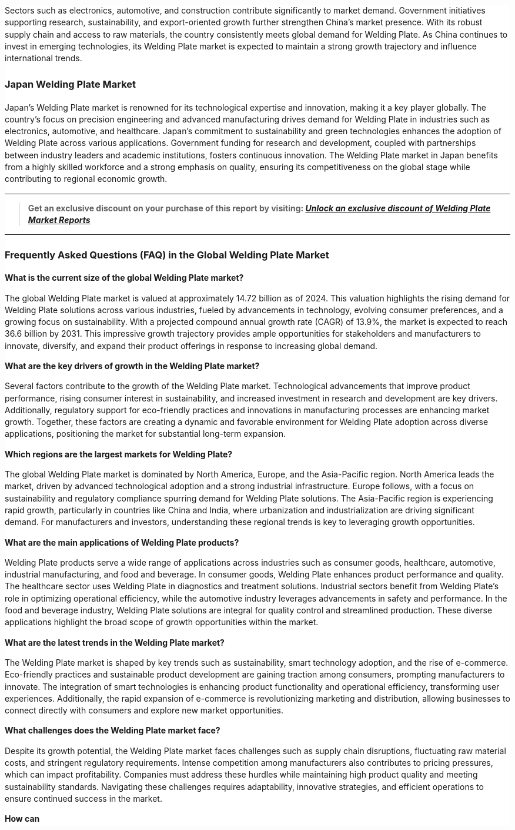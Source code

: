Sectors such as electronics, automotive, and construction contribute significantly to market demand. Government initiatives supporting research, sustainability, and export-oriented growth further strengthen China&rsquo;s market presence. With its robust supply chain and access to raw materials, the country consistently meets global demand for Welding Plate. As China continues to invest in emerging technologies, its Welding Plate market is expected to maintain a strong growth trajectory and influence international trends.</p><h3>Japan Welding Plate Market</h3><p>Japan&rsquo;s Welding Plate market is renowned for its technological expertise and innovation, making it a key player globally. The country&rsquo;s focus on precision engineering and advanced manufacturing drives demand for Welding Plate in industries such as electronics, automotive, and healthcare. Japan&rsquo;s commitment to sustainability and green technologies enhances the adoption of Welding Plate across various applications. Government funding for research and development, coupled with partnerships between industry leaders and academic institutions, fosters continuous innovation. The Welding Plate market in Japan benefits from a highly skilled workforce and a strong emphasis on quality, ensuring its competitiveness on the global stage while contributing to regional economic growth.</p><hr /><blockquote><p><strong>Get an exclusive discount on your purchase of this report by visiting: <em><a href="://marketresearchpulse.com/ask-for-discount/73176?utm_source=Github&amp;utm_medium=052">Unlock an exclusive discount of Welding Plate Market Reports</a></em>&nbsp;</strong></p></blockquote><hr /><h3>Frequently Asked Questions (FAQ) in the Global Welding Plate Market</h3><p><strong>What is the current size of the global Welding Plate market?</strong></p><p>The global Welding Plate market is valued at approximately 14.72 billion as of 2024. This valuation highlights the rising demand for Welding Plate solutions across various industries, fueled by advancements in technology, evolving consumer preferences, and a growing focus on sustainability. With a projected compound annual growth rate (CAGR) of 13.9%, the market is expected to reach 36.6 billion by 2031. This impressive growth trajectory provides ample opportunities for stakeholders and manufacturers to innovate, diversify, and expand their product offerings in response to increasing global demand.</p><p><strong>What are the key drivers of growth in the Welding Plate market?</strong></p><p>Several factors contribute to the growth of the Welding Plate market. Technological advancements that improve product performance, rising consumer interest in sustainability, and increased investment in research and development are key drivers. Additionally, regulatory support for eco-friendly practices and innovations in manufacturing processes are enhancing market growth. Together, these factors are creating a dynamic and favorable environment for Welding Plate adoption across diverse applications, positioning the market for substantial long-term expansion.</p><p><strong>Which regions are the largest markets for Welding Plate?</strong></p><p>The global Welding Plate market is dominated by North America, Europe, and the Asia-Pacific region. North America leads the market, driven by advanced technological adoption and a strong industrial infrastructure. Europe follows, with a focus on sustainability and regulatory compliance spurring demand for Welding Plate solutions. The Asia-Pacific region is experiencing rapid growth, particularly in countries like China and India, where urbanization and industrialization are driving significant demand. For manufacturers and investors, understanding these regional trends is key to leveraging growth opportunities.</p><p><strong>What are the main applications of Welding Plate products?</strong></p><p>Welding Plate products serve a wide range of applications across industries such as consumer goods, healthcare, automotive, industrial manufacturing, and food and beverage. In consumer goods, Welding Plate enhances product performance and quality. The healthcare sector uses Welding Plate in diagnostics and treatment solutions. Industrial sectors benefit from Welding Plate&rsquo;s role in optimizing operational efficiency, while the automotive industry leverages advancements in safety and performance. In the food and beverage industry, Welding Plate solutions are integral for quality control and streamlined production. These diverse applications highlight the broad scope of growth opportunities within the market.</p><p><strong>What are the latest trends in the Welding Plate market?</strong></p><p>The Welding Plate market is shaped by key trends such as sustainability, smart technology adoption, and the rise of e-commerce. Eco-friendly practices and sustainable product development are gaining traction among consumers, prompting manufacturers to innovate. The integration of smart technologies is enhancing product functionality and operational efficiency, transforming user experiences. Additionally, the rapid expansion of e-commerce is revolutionizing marketing and distribution, allowing businesses to connect directly with consumers and explore new market opportunities.</p><p><strong>What challenges does the Welding Plate market face?</strong></p><p>Despite its growth potential, the Welding Plate market faces challenges such as supply chain disruptions, fluctuating raw material costs, and stringent regulatory requirements. Intense competition among manufacturers also contributes to pricing pressures, which can impact profitability. Companies must address these hurdles while maintaining high product quality and meeting sustainability standards. Navigating these challenges requires adaptability, innovative strategies, and efficient operations to ensure continued success in the market.</p><p><strong>How can